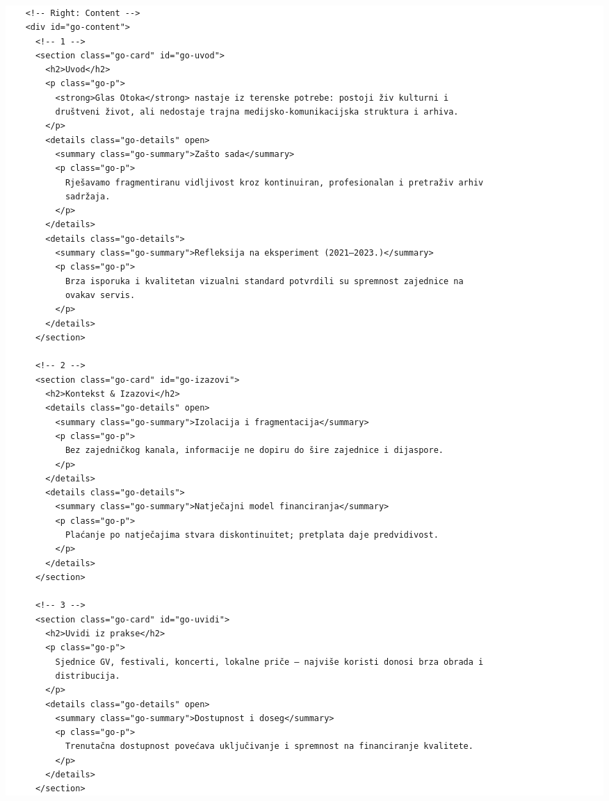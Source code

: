         <!-- Right: Content -->
        <div id="go-content">
          <!-- 1 -->
          <section class="go-card" id="go-uvod">
            <h2>Uvod</h2>
            <p class="go-p">
              <strong>Glas Otoka</strong> nastaje iz terenske potrebe: postoji živ kulturni i
              društveni život, ali nedostaje trajna medijsko-komunikacijska struktura i arhiva.
            </p>
            <details class="go-details" open>
              <summary class="go-summary">Zašto sada</summary>
              <p class="go-p">
                Rješavamo fragmentiranu vidljivost kroz kontinuiran, profesionalan i pretraživ arhiv
                sadržaja.
              </p>
            </details>
            <details class="go-details">
              <summary class="go-summary">Refleksija na eksperiment (2021–2023.)</summary>
              <p class="go-p">
                Brza isporuka i kvalitetan vizualni standard potvrdili su spremnost zajednice na
                ovakav servis.
              </p>
            </details>
          </section>

          <!-- 2 -->
          <section class="go-card" id="go-izazovi">
            <h2>Kontekst & Izazovi</h2>
            <details class="go-details" open>
              <summary class="go-summary">Izolacija i fragmentacija</summary>
              <p class="go-p">
                Bez zajedničkog kanala, informacije ne dopiru do šire zajednice i dijaspore.
              </p>
            </details>
            <details class="go-details">
              <summary class="go-summary">Natječajni model financiranja</summary>
              <p class="go-p">
                Plaćanje po natječajima stvara diskontinuitet; pretplata daje predvidivost.
              </p>
            </details>
          </section>

          <!-- 3 -->
          <section class="go-card" id="go-uvidi">
            <h2>Uvidi iz prakse</h2>
            <p class="go-p">
              Sjednice GV, festivali, koncerti, lokalne priče — najviše koristi donosi brza obrada i
              distribucija.
            </p>
            <details class="go-details" open>
              <summary class="go-summary">Dostupnost i doseg</summary>
              <p class="go-p">
                Trenutačna dostupnost povećava uključivanje i spremnost na financiranje kvalitete.
              </p>
            </details>
          </section>
